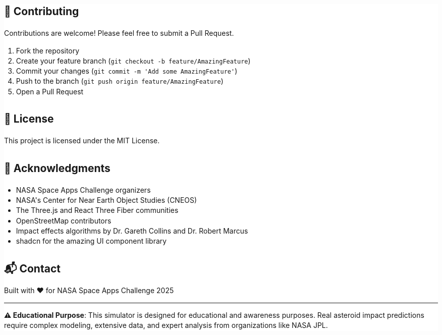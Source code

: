 ## 🤝 Contributing

Contributions are welcome! Please feel free to submit a Pull Request.

1. Fork the repository
2. Create your feature branch (`git checkout -b feature/AmazingFeature`)
3. Commit your changes (`git commit -m 'Add some AmazingFeature'`)
4. Push to the branch (`git push origin feature/AmazingFeature`)
5. Open a Pull Request

## 📄 License

This project is licensed under the MIT License.

## 🙏 Acknowledgments

- NASA Space Apps Challenge organizers
- NASA's Center for Near Earth Object Studies (CNEOS)
- The Three.js and React Three Fiber communities
- OpenStreetMap contributors
- Impact effects algorithms by Dr. Gareth Collins and Dr. Robert Marcus
- shadcn for the amazing UI component library

## 📬 Contact

Built with ❤️ for NASA Space Apps Challenge 2025

---

**⚠️ Educational Purpose**: This simulator is designed for educational and awareness purposes. Real asteroid impact predictions require complex modeling, extensive data, and expert analysis from organizations like NASA JPL.
